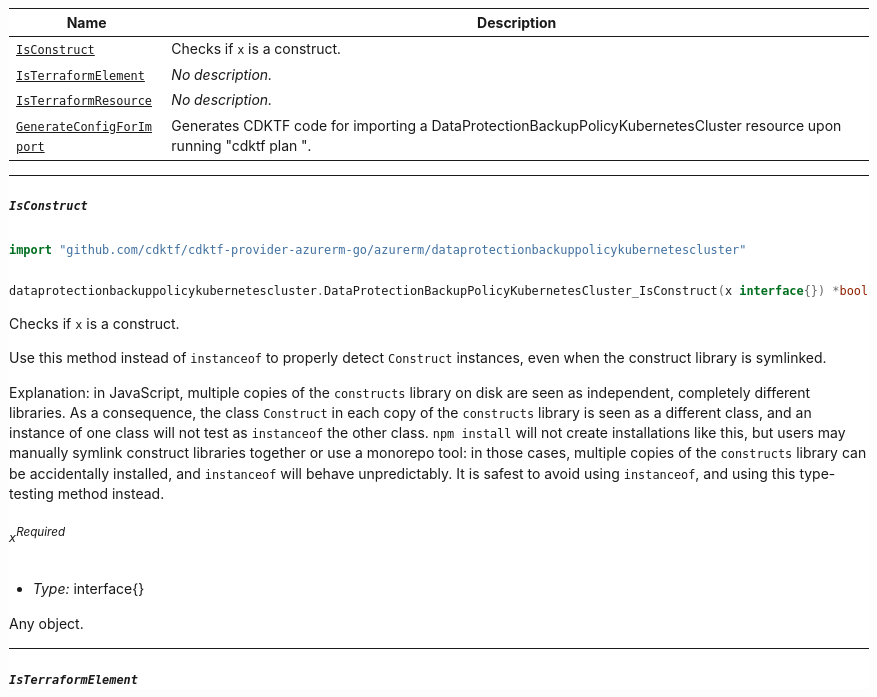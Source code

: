 | **Name** | **Description** |
| --- | --- |
| <code><a href="#@cdktf/provider-azurerm.dataProtectionBackupPolicyKubernetesCluster.DataProtectionBackupPolicyKubernetesCluster.isConstruct">IsConstruct</a></code> | Checks if `x` is a construct. |
| <code><a href="#@cdktf/provider-azurerm.dataProtectionBackupPolicyKubernetesCluster.DataProtectionBackupPolicyKubernetesCluster.isTerraformElement">IsTerraformElement</a></code> | *No description.* |
| <code><a href="#@cdktf/provider-azurerm.dataProtectionBackupPolicyKubernetesCluster.DataProtectionBackupPolicyKubernetesCluster.isTerraformResource">IsTerraformResource</a></code> | *No description.* |
| <code><a href="#@cdktf/provider-azurerm.dataProtectionBackupPolicyKubernetesCluster.DataProtectionBackupPolicyKubernetesCluster.generateConfigForImport">GenerateConfigForImport</a></code> | Generates CDKTF code for importing a DataProtectionBackupPolicyKubernetesCluster resource upon running "cdktf plan <stack-name>". |

---

##### `IsConstruct` <a name="IsConstruct" id="@cdktf/provider-azurerm.dataProtectionBackupPolicyKubernetesCluster.DataProtectionBackupPolicyKubernetesCluster.isConstruct"></a>

```go
import "github.com/cdktf/cdktf-provider-azurerm-go/azurerm/dataprotectionbackuppolicykubernetescluster"

dataprotectionbackuppolicykubernetescluster.DataProtectionBackupPolicyKubernetesCluster_IsConstruct(x interface{}) *bool
```

Checks if `x` is a construct.

Use this method instead of `instanceof` to properly detect `Construct`
instances, even when the construct library is symlinked.

Explanation: in JavaScript, multiple copies of the `constructs` library on
disk are seen as independent, completely different libraries. As a
consequence, the class `Construct` in each copy of the `constructs` library
is seen as a different class, and an instance of one class will not test as
`instanceof` the other class. `npm install` will not create installations
like this, but users may manually symlink construct libraries together or
use a monorepo tool: in those cases, multiple copies of the `constructs`
library can be accidentally installed, and `instanceof` will behave
unpredictably. It is safest to avoid using `instanceof`, and using
this type-testing method instead.

###### `x`<sup>Required</sup> <a name="x" id="@cdktf/provider-azurerm.dataProtectionBackupPolicyKubernetesCluster.DataProtectionBackupPolicyKubernetesCluster.isConstruct.parameter.x"></a>

- *Type:* interface{}

Any object.

---

##### `IsTerraformElement` <a name="IsTerraformElement" id="@cdktf/provider-azurerm.dataProtectionBackupPolicyKubernetesCluster.DataProtectionBackupPolicyKubernetesCluster.isTerraformElement"></a>
